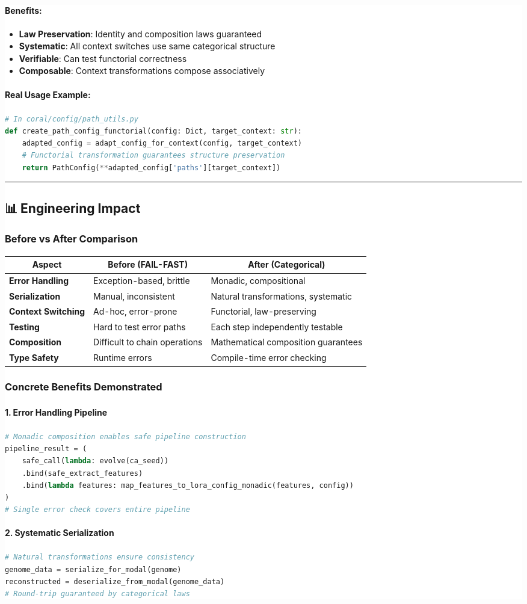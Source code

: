 #### **Benefits**:
- **Law Preservation**: Identity and composition laws guaranteed
- **Systematic**: All context switches use same categorical structure
- **Verifiable**: Can test functorial correctness
- **Composable**: Context transformations compose associatively

#### **Real Usage Example**:
```python
# In coral/config/path_utils.py
def create_path_config_functorial(config: Dict, target_context: str):
    adapted_config = adapt_config_for_context(config, target_context)
    # Functorial transformation guarantees structure preservation
    return PathConfig(**adapted_config['paths'][target_context])
```

---

## 📊 **Engineering Impact**

### **Before vs After Comparison**

| **Aspect** | **Before (FAIL-FAST)** | **After (Categorical)** |
|------------|-------------------------|-------------------------|
| **Error Handling** | Exception-based, brittle | Monadic, compositional |
| **Serialization** | Manual, inconsistent | Natural transformations, systematic |
| **Context Switching** | Ad-hoc, error-prone | Functorial, law-preserving |
| **Testing** | Hard to test error paths | Each step independently testable |
| **Composition** | Difficult to chain operations | Mathematical composition guarantees |
| **Type Safety** | Runtime errors | Compile-time error checking |

### **Concrete Benefits Demonstrated**

#### **1. Error Handling Pipeline**
```python
# Monadic composition enables safe pipeline construction
pipeline_result = (
    safe_call(lambda: evolve(ca_seed))
    .bind(safe_extract_features)
    .bind(lambda features: map_features_to_lora_config_monadic(features, config))
)
# Single error check covers entire pipeline
```

#### **2. Systematic Serialization**
```python
# Natural transformations ensure consistency
genome_data = serialize_for_modal(genome)
reconstructed = deserialize_from_modal(genome_data)
# Round-trip guaranteed by categorical laws
```
